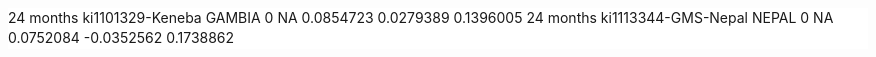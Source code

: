 24 months   ki1101329-Keneba           GAMBIA     0                    NA                 0.0854723    0.0279389   0.1396005
24 months   ki1113344-GMS-Nepal        NEPAL      0                    NA                 0.0752084   -0.0352562   0.1738862
